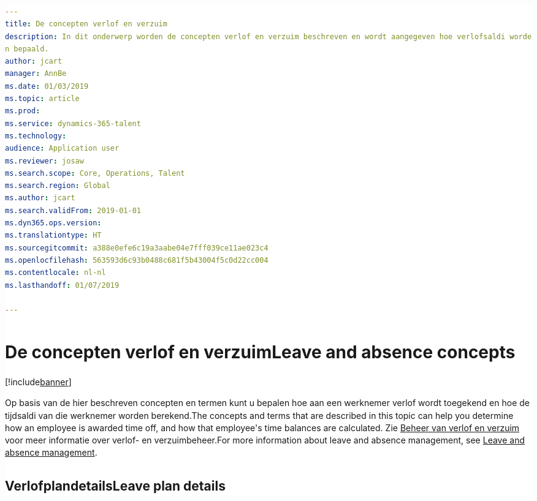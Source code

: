 ```yaml
---
title: De concepten verlof en verzuim
description: In dit onderwerp worden de concepten verlof en verzuim beschreven en wordt aangegeven hoe verlofsaldi worden bepaald.
author: jcart
manager: AnnBe
ms.date: 01/03/2019
ms.topic: article
ms.prod: 
ms.service: dynamics-365-talent
ms.technology: 
audience: Application user
ms.reviewer: josaw
ms.search.scope: Core, Operations, Talent
ms.search.region: Global
ms.author: jcart
ms.search.validFrom: 2019-01-01
ms.dyn365.ops.version: 
ms.translationtype: HT
ms.sourcegitcommit: a388e0efe6c19a3aabe04e7fff039ce11ae023c4
ms.openlocfilehash: 563593d6c93b0488c681f5b43004f5c0d22cc004
ms.contentlocale: nl-nl
ms.lasthandoff: 01/07/2019

---
```


# <a name="leave-and-absence-concepts"></a><span data-ttu-id="9e9e9-103">De concepten verlof en verzuim</span><span class="sxs-lookup"><span data-stu-id="9e9e9-103">Leave and absence concepts</span></span>

[!include[banner](../includes/banner.md)]

<span data-ttu-id="9e9e9-104">Op basis van de hier beschreven concepten en termen kunt u bepalen hoe aan een werknemer verlof wordt toegekend en hoe de tijdsaldi van die werknemer worden berekend.</span><span class="sxs-lookup"><span data-stu-id="9e9e9-104">The concepts and terms that are described in this topic can help you determine how an employee is awarded time off, and how that employee's time balances are calculated.</span></span> <span data-ttu-id="9e9e9-105">Zie [Beheer van verlof en verzuim](https://docs.microsoft.com/dynamics365/unified-operations/talent/leave-absence-overview) voor meer informatie over verlof- en verzuimbeheer.</span><span class="sxs-lookup"><span data-stu-id="9e9e9-105">For more information about leave and absence management, see [Leave and absence management](https://docs.microsoft.com/dynamics365/unified-operations/talent/leave-absence-overview).</span></span>

## <a name="leave-plan-details"></a><span data-ttu-id="9e9e9-106">Verlofplandetails</span><span class="sxs-lookup"><span data-stu-id="9e9e9-106">Leave plan details</span></span>
